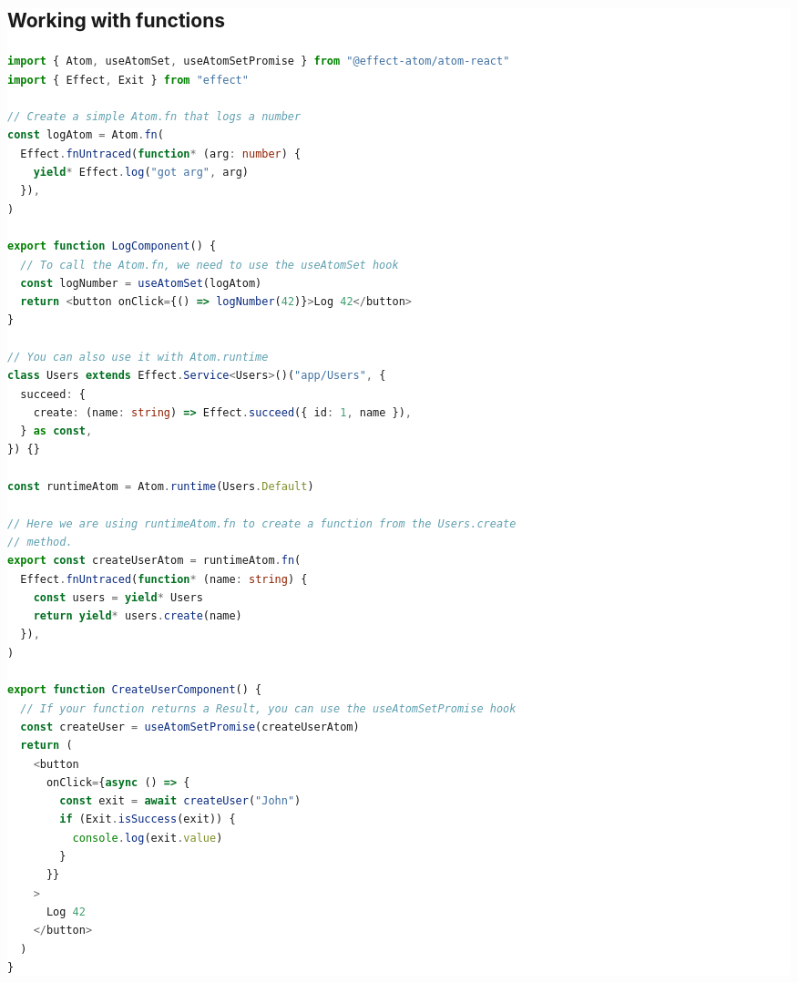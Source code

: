 ## Working with functions

```ts
import { Atom, useAtomSet, useAtomSetPromise } from "@effect-atom/atom-react"
import { Effect, Exit } from "effect"

// Create a simple Atom.fn that logs a number
const logAtom = Atom.fn(
  Effect.fnUntraced(function* (arg: number) {
    yield* Effect.log("got arg", arg)
  }),
)

export function LogComponent() {
  // To call the Atom.fn, we need to use the useAtomSet hook
  const logNumber = useAtomSet(logAtom)
  return <button onClick={() => logNumber(42)}>Log 42</button>
}

// You can also use it with Atom.runtime
class Users extends Effect.Service<Users>()("app/Users", {
  succeed: {
    create: (name: string) => Effect.succeed({ id: 1, name }),
  } as const,
}) {}

const runtimeAtom = Atom.runtime(Users.Default)

// Here we are using runtimeAtom.fn to create a function from the Users.create
// method.
export const createUserAtom = runtimeAtom.fn(
  Effect.fnUntraced(function* (name: string) {
    const users = yield* Users
    return yield* users.create(name)
  }),
)

export function CreateUserComponent() {
  // If your function returns a Result, you can use the useAtomSetPromise hook
  const createUser = useAtomSetPromise(createUserAtom)
  return (
    <button
      onClick={async () => {
        const exit = await createUser("John")
        if (Exit.isSuccess(exit)) {
          console.log(exit.value)
        }
      }}
    >
      Log 42
    </button>
  )
}
```
